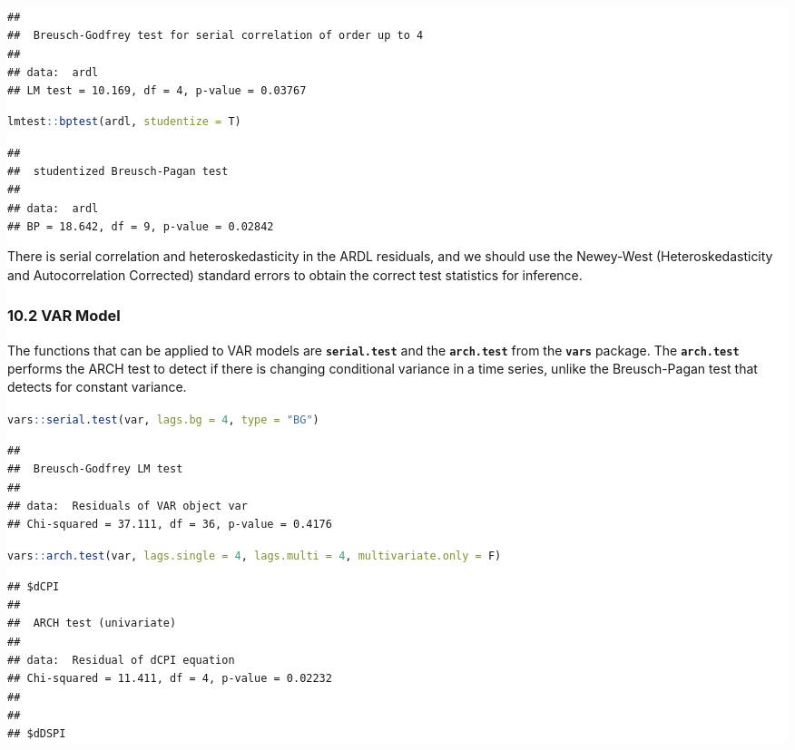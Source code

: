     ## 
    ##  Breusch-Godfrey test for serial correlation of order up to 4
    ## 
    ## data:  ardl
    ## LM test = 10.169, df = 4, p-value = 0.03767

``` r
lmtest::bptest(ardl, studentize = T)
```

    ## 
    ##  studentized Breusch-Pagan test
    ## 
    ## data:  ardl
    ## BP = 18.642, df = 9, p-value = 0.02842

There is serial correlation and heteroskedasticity in the ARDL
residuals, and we should use the Newey-West (Heteroskedasticity and
Autocorrelation Corrected) standard errors to obtain the correct test
statistics for inference.

### 10.2 VAR Model

The functions that can be applied to VAR models are **`serial.test`**
and the **`arch.test`** from the **`vars`** package. The **`arch.test`**
performs the ARCH test to detect if there is changing conditional
variance in a time series, unlike the Breusch-Pagan test that detects
for constant variance.

``` r
vars::serial.test(var, lags.bg = 4, type = "BG")
```

    ## 
    ##  Breusch-Godfrey LM test
    ## 
    ## data:  Residuals of VAR object var
    ## Chi-squared = 37.111, df = 36, p-value = 0.4176

``` r
vars::arch.test(var, lags.single = 4, lags.multi = 4, multivariate.only = F)
```

    ## $dCPI
    ## 
    ##  ARCH test (univariate)
    ## 
    ## data:  Residual of dCPI equation
    ## Chi-squared = 11.411, df = 4, p-value = 0.02232
    ## 
    ## 
    ## $dDSPI